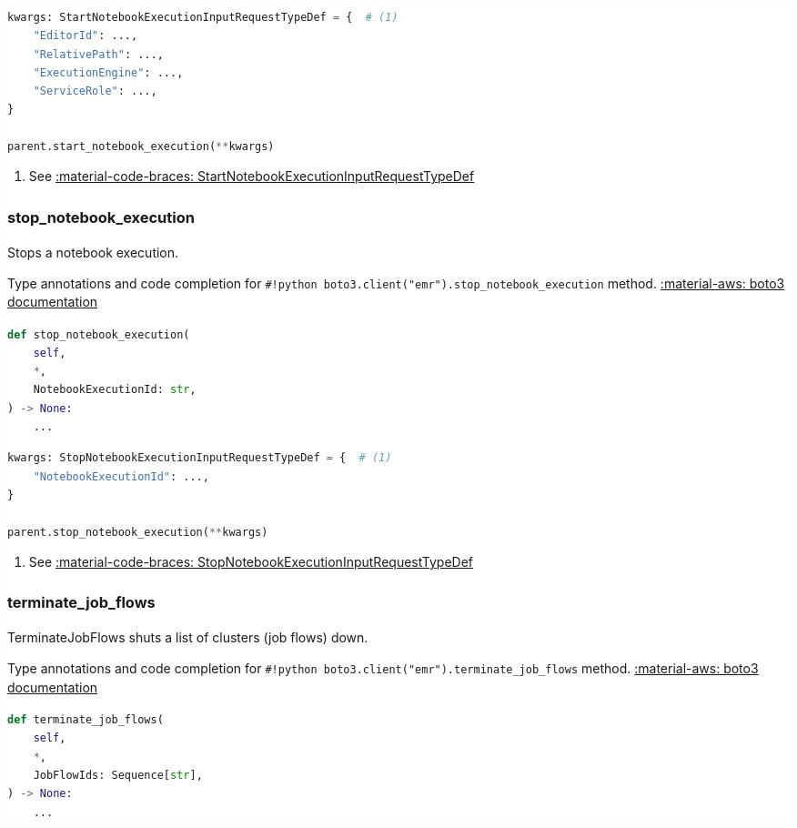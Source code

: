 ```python title="Usage example with kwargs"
kwargs: StartNotebookExecutionInputRequestTypeDef = {  # (1)
    "EditorId": ...,
    "RelativePath": ...,
    "ExecutionEngine": ...,
    "ServiceRole": ...,
}

parent.start_notebook_execution(**kwargs)
```

1. See [:material-code-braces: StartNotebookExecutionInputRequestTypeDef](./type_defs.md#startnotebookexecutioninputrequesttypedef) 

### stop\_notebook\_execution

Stops a notebook execution.

Type annotations and code completion for `#!python boto3.client("emr").stop_notebook_execution` method.
[:material-aws: boto3 documentation](https://boto3.amazonaws.com/v1/documentation/api/latest/reference/services/emr.html#EMR.Client.stop_notebook_execution)

```python title="Method definition"
def stop_notebook_execution(
    self,
    *,
    NotebookExecutionId: str,
) -> None:
    ...
```



```python title="Usage example with kwargs"
kwargs: StopNotebookExecutionInputRequestTypeDef = {  # (1)
    "NotebookExecutionId": ...,
}

parent.stop_notebook_execution(**kwargs)
```

1. See [:material-code-braces: StopNotebookExecutionInputRequestTypeDef](./type_defs.md#stopnotebookexecutioninputrequesttypedef) 

### terminate\_job\_flows

TerminateJobFlows shuts a list of clusters (job flows) down.

Type annotations and code completion for `#!python boto3.client("emr").terminate_job_flows` method.
[:material-aws: boto3 documentation](https://boto3.amazonaws.com/v1/documentation/api/latest/reference/services/emr.html#EMR.Client.terminate_job_flows)

```python title="Method definition"
def terminate_job_flows(
    self,
    *,
    JobFlowIds: Sequence[str],
) -> None:
    ...
```
